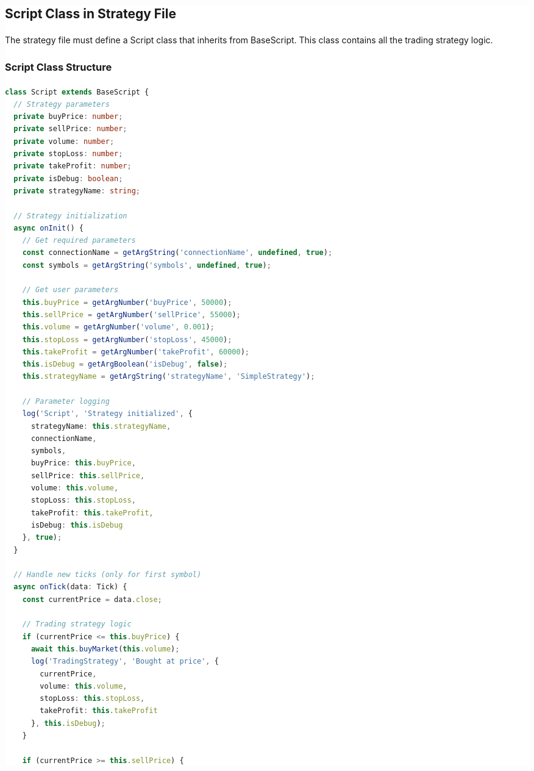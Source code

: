 ## Script Class in Strategy File

The strategy file must define a Script class that inherits from BaseScript. This class contains all the trading strategy logic.

### Script Class Structure

```typescript
class Script extends BaseScript {
  // Strategy parameters
  private buyPrice: number;
  private sellPrice: number;
  private volume: number;
  private stopLoss: number;
  private takeProfit: number;
  private isDebug: boolean;
  private strategyName: string;

  // Strategy initialization
  async onInit() {
    // Get required parameters
    const connectionName = getArgString('connectionName', undefined, true);
    const symbols = getArgString('symbols', undefined, true);
    
    // Get user parameters
    this.buyPrice = getArgNumber('buyPrice', 50000);
    this.sellPrice = getArgNumber('sellPrice', 55000);
    this.volume = getArgNumber('volume', 0.001);
    this.stopLoss = getArgNumber('stopLoss', 45000);
    this.takeProfit = getArgNumber('takeProfit', 60000);
    this.isDebug = getArgBoolean('isDebug', false);
    this.strategyName = getArgString('strategyName', 'SimpleStrategy');
    
    // Parameter logging
    log('Script', 'Strategy initialized', {
      strategyName: this.strategyName,
      connectionName,
      symbols,
      buyPrice: this.buyPrice,
      sellPrice: this.sellPrice,
      volume: this.volume,
      stopLoss: this.stopLoss,
      takeProfit: this.takeProfit,
      isDebug: this.isDebug
    }, true);
  }

  // Handle new ticks (only for first symbol)
  async onTick(data: Tick) {
    const currentPrice = data.close;
    
    // Trading strategy logic
    if (currentPrice <= this.buyPrice) {
      await this.buyMarket(this.volume);
      log('TradingStrategy', 'Bought at price', { 
        currentPrice, 
        volume: this.volume,
        stopLoss: this.stopLoss,
        takeProfit: this.takeProfit
      }, this.isDebug);
    }
    
    if (currentPrice >= this.sellPrice) {
```